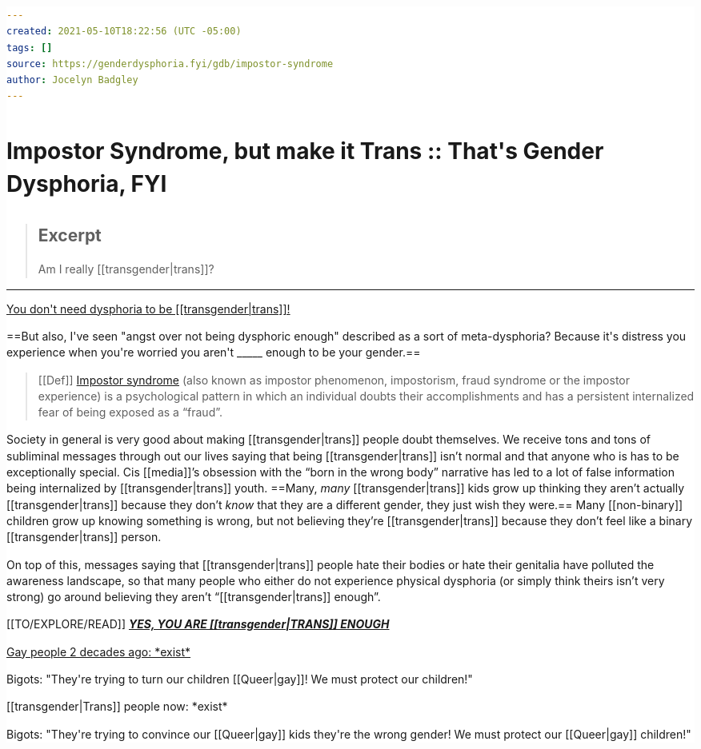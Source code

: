 ```yaml
---
created: 2021-05-10T18:22:56 (UTC -05:00)
tags: []
source: https://genderdysphoria.fyi/gdb/impostor-syndrome
author: Jocelyn Badgley
---
```


# Impostor Syndrome, but make it Trans :: That's Gender Dysphoria, FYI

> ## Excerpt
> Am I really [[transgender|trans]]?

---
[You don't need dysphoria to be [[transgender|trans]]!](https://twitter.com/NightlingBug/status/1219963582063968258)

==But also, I've seen "angst over not being dysphoric enough" described as a sort of meta-dysphoria? Because it's distress you experience when you're worried you aren't \_\_\_\_\_ enough to be your gender.==

> [[Def]] [Impostor syndrome](https://en.wikipedia.org/wiki/Impostor_syndrome) (also known as impostor phenomenon, impostorism, fraud syndrome or the impostor experience) is a psychological pattern in which an individual doubts their accomplishments and has a persistent internalized fear of being exposed as a “fraud”.

Society in general is very good about making [[transgender|trans]] people doubt themselves. We receive tons and tons of subliminal messages through out our lives saying that being [[transgender|trans]] isn’t normal and that anyone who is has to be exceptionally special. Cis [[media]]’s obsession with the “born in the wrong body” narrative has led to a lot of false information being internalized by [[transgender|trans]] youth. ==Many, _many_ [[transgender|trans]] kids grow up thinking they aren’t actually [[transgender|trans]] because they don’t _know_ that they are a different gender, they just wish they were.== Many [[non-binary]] children grow up knowing something is wrong, but not believing they’re [[transgender|trans]] because they don’t feel like a binary [[transgender|trans]] person.

On top of this, messages saying that [[transgender|trans]] people hate their bodies or hate their genitalia have polluted the awareness landscape, so that many people who either do not experience physical dysphoria (or simply think theirs isn’t very strong) go around believing they aren’t “[[transgender|trans]] enough”.

[[TO/EXPLORE/READ]]  _**[YES, YOU ARE [[transgender|TRANS]] ENOUGH](https://www.amazon.com/Yes-You-Are-[[transgender|Trans]]-Enough/dp/1785923153/)**_

[Gay people 2 decades ago: \*exist\*
](https://twitter.com/RoseOfWindsong/status/1221970265862811650)

Bigots: "They're trying to turn our children [[Queer|gay]]! We must protect our children!"

[[transgender|Trans]] people now: \*exist\*

Bigots: "They're trying to convince our [[Queer|gay]] kids they're the wrong gender! We must protect our [[Queer|gay]] children!"
